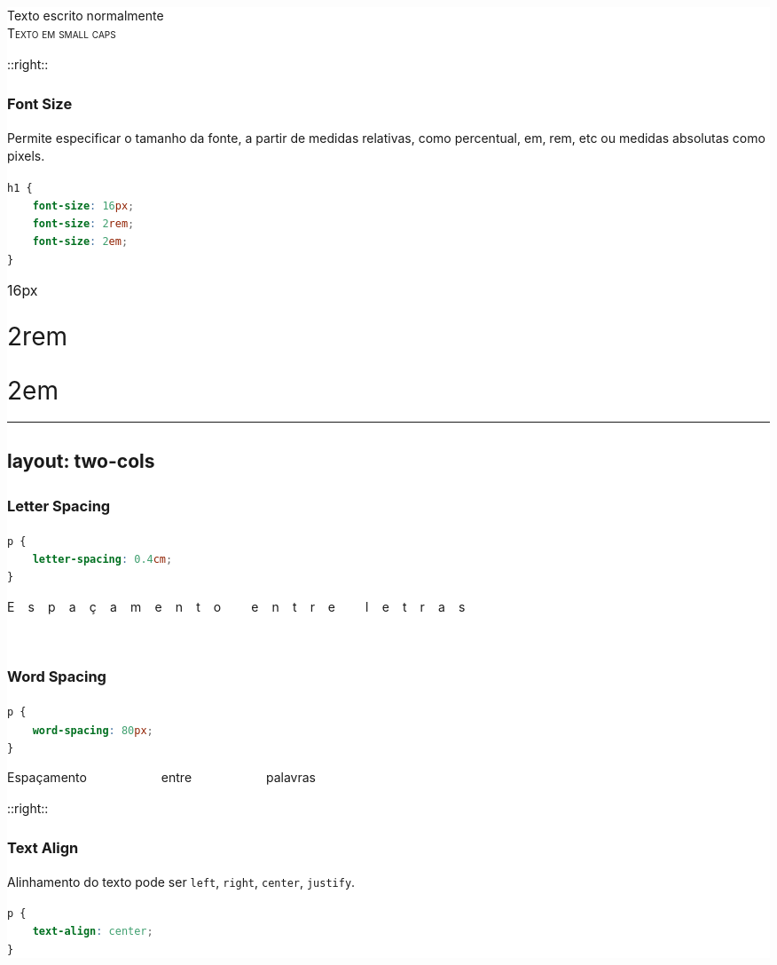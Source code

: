 <span style="font-variant: normal;">Texto escrito normalmente</span><br>
<span style="font-variant: small-caps;">Texto em small caps</span>

::right::

### Font Size

Permite especificar o tamanho da fonte, a partir de medidas relativas, como percentual, em, rem, etc ou medidas 
absolutas como pixels.

```css
h1 {
    font-size: 16px;
    font-size: 2rem;
    font-size: 2em;
}

```

<span style="font-size: 16px">16px</span><br><br>
<span style="font-size: 2rem">2rem</span><br><br>
<span style="font-size: 2em">2em</span><br>

---
layout: two-cols
---

### Letter Spacing

```css
p {
    letter-spacing: 0.4cm;
}
```

<p style="letter-spacing: 0.4cm;">Espaçamento entre letras</p>

<br>

### Word Spacing

```css
p {
    word-spacing: 80px;
}
```

<p style="word-spacing: 80px;">Espaçamento entre palavras</p>

::right::

### Text Align

Alinhamento do texto pode ser `left`, `right`, `center`, `justify`.

```css
p {
    text-align: center;
}
```
